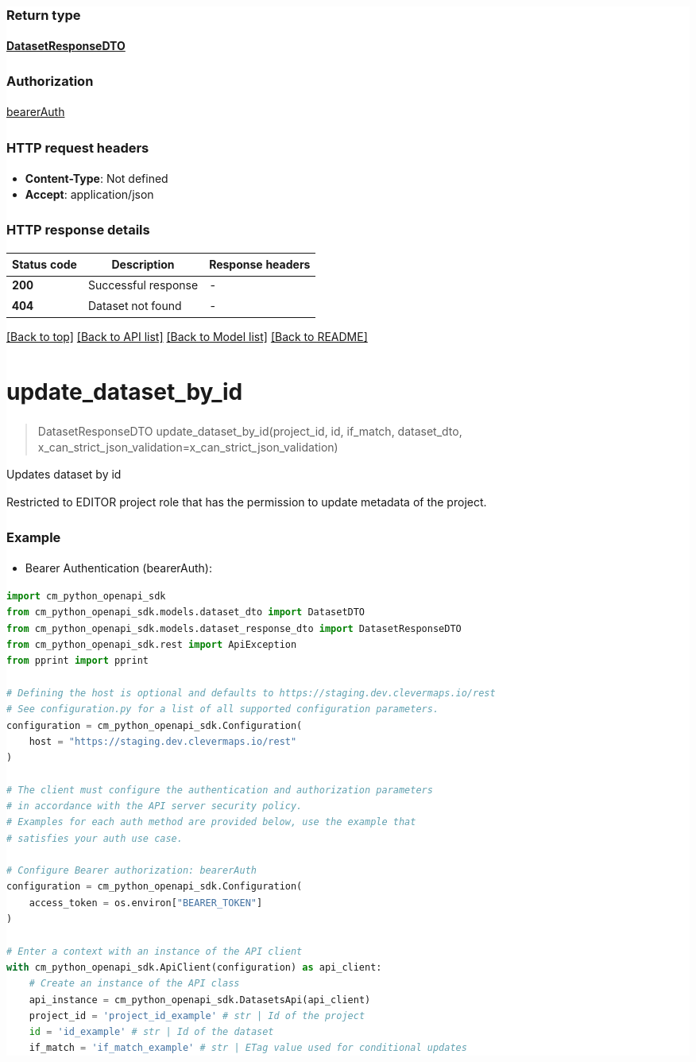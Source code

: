 ### Return type

[**DatasetResponseDTO**](DatasetResponseDTO.md)

### Authorization

[bearerAuth](../README.md#bearerAuth)

### HTTP request headers

 - **Content-Type**: Not defined
 - **Accept**: application/json

### HTTP response details

| Status code | Description | Response headers |
|-------------|-------------|------------------|
**200** | Successful response |  -  |
**404** | Dataset not found |  -  |

[[Back to top]](#) [[Back to API list]](../README.md#documentation-for-api-endpoints) [[Back to Model list]](../README.md#documentation-for-models) [[Back to README]](../README.md)

# **update_dataset_by_id**
> DatasetResponseDTO update_dataset_by_id(project_id, id, if_match, dataset_dto, x_can_strict_json_validation=x_can_strict_json_validation)

Updates dataset by id

Restricted to EDITOR project role that has the permission to update metadata of the project.

### Example

* Bearer Authentication (bearerAuth):

```python
import cm_python_openapi_sdk
from cm_python_openapi_sdk.models.dataset_dto import DatasetDTO
from cm_python_openapi_sdk.models.dataset_response_dto import DatasetResponseDTO
from cm_python_openapi_sdk.rest import ApiException
from pprint import pprint

# Defining the host is optional and defaults to https://staging.dev.clevermaps.io/rest
# See configuration.py for a list of all supported configuration parameters.
configuration = cm_python_openapi_sdk.Configuration(
    host = "https://staging.dev.clevermaps.io/rest"
)

# The client must configure the authentication and authorization parameters
# in accordance with the API server security policy.
# Examples for each auth method are provided below, use the example that
# satisfies your auth use case.

# Configure Bearer authorization: bearerAuth
configuration = cm_python_openapi_sdk.Configuration(
    access_token = os.environ["BEARER_TOKEN"]
)

# Enter a context with an instance of the API client
with cm_python_openapi_sdk.ApiClient(configuration) as api_client:
    # Create an instance of the API class
    api_instance = cm_python_openapi_sdk.DatasetsApi(api_client)
    project_id = 'project_id_example' # str | Id of the project
    id = 'id_example' # str | Id of the dataset
    if_match = 'if_match_example' # str | ETag value used for conditional updates
```